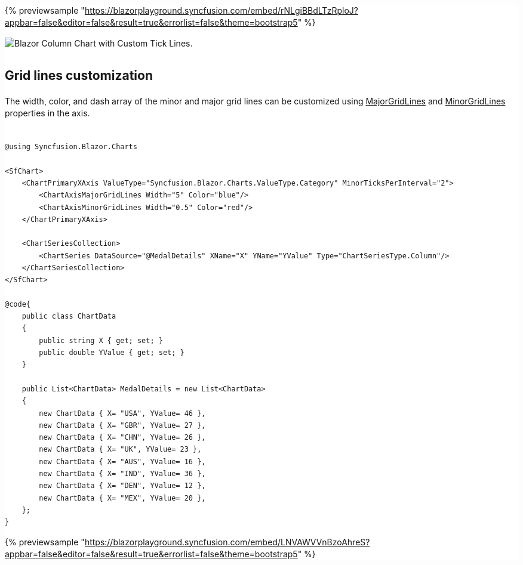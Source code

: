 ```cshtml
```
{% previewsample "https://blazorplayground.syncfusion.com/embed/rNLgiBBdLTzRploJ?appbar=false&editor=false&result=true&errorlist=false&theme=bootstrap5" %}

![Blazor Column Chart with Custom Tick Lines.](images/axis-customization/blazor-column-chart-custom-tick-lines.png)

## Grid lines customization

The width, color, and dash array of the minor and major grid lines can be customized using [MajorGridLines](https://help.syncfusion.com/cr/blazor/Syncfusion.Blazor.Charts.ChartCommonAxis.html#Syncfusion_Blazor_Charts_ChartCommonAxis_MajorGridLines) and [MinorGridLines](https://help.syncfusion.com/cr/blazor/Syncfusion.Blazor.Charts.ChartCommonAxis.html#Syncfusion_Blazor_Charts_ChartCommonAxis_MinorGridLines) properties in the axis.

```cshtml

@using Syncfusion.Blazor.Charts

<SfChart>
    <ChartPrimaryXAxis ValueType="Syncfusion.Blazor.Charts.ValueType.Category" MinorTicksPerInterval="2">
        <ChartAxisMajorGridLines Width="5" Color="blue"/>
        <ChartAxisMinorGridLines Width="0.5" Color="red"/>
    </ChartPrimaryXAxis>

    <ChartSeriesCollection>
        <ChartSeries DataSource="@MedalDetails" XName="X" YName="YValue" Type="ChartSeriesType.Column"/>        
    </ChartSeriesCollection>
</SfChart>

@code{
    public class ChartData
    {
        public string X { get; set; }
        public double YValue { get; set; }
    }
	
    public List<ChartData> MedalDetails = new List<ChartData>
	{
        new ChartData { X= "USA", YValue= 46 },
        new ChartData { X= "GBR", YValue= 27 },
        new ChartData { X= "CHN", YValue= 26 },
        new ChartData { X= "UK", YValue= 23 },
        new ChartData { X= "AUS", YValue= 16 },
        new ChartData { X= "IND", YValue= 36 },
        new ChartData { X= "DEN", YValue= 12 },
        new ChartData { X= "MEX", YValue= 20 },
    };
}

```
{% previewsample "https://blazorplayground.syncfusion.com/embed/LNVAWVVnBzoAhreS?appbar=false&editor=false&result=true&errorlist=false&theme=bootstrap5" %}
